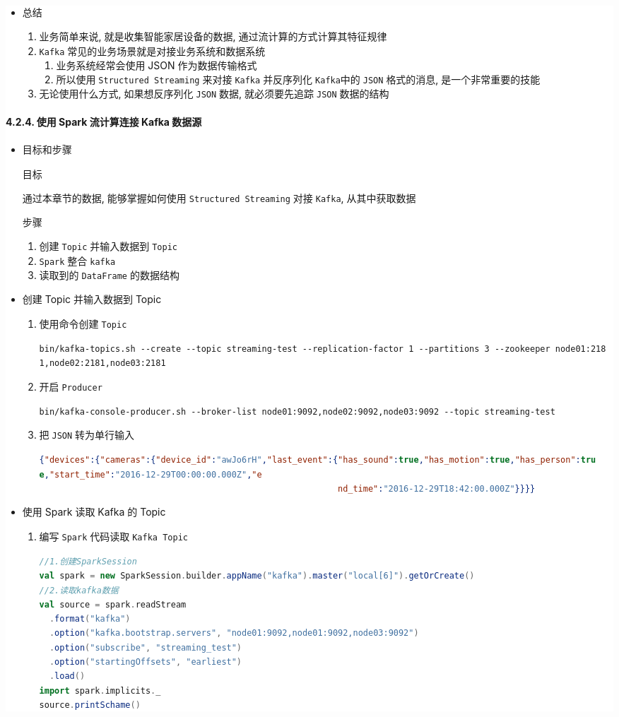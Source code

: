 - 总结

  1. 业务简单来说, 就是收集智能家居设备的数据, 通过流计算的方式计算其特征规律
  2. `Kafka` 常见的业务场景就是对接业务系统和数据系统
     1. 业务系统经常会使用 JSON 作为数据传输格式
     2. 所以使用 `Structured Streaming` 来对接 `Kafka` 并反序列化 `Kafka`中的 `JSON` 格式的消息, 是一个非常重要的技能
  3. 无论使用什么方式, 如果想反序列化 `JSON` 数据, 就必须要先追踪 `JSON` 数据的结构

#### 4.2.4. 使用 Spark 流计算连接 Kafka 数据源

- 目标和步骤

  目标

  通过本章节的数据, 能够掌握如何使用 `Structured Streaming` 对接 `Kafka`, 从其中获取数据

  步骤

  1. 创建 `Topic` 并输入数据到 `Topic`
  2. `Spark` 整合 `kafka`
  3. 读取到的 `DataFrame` 的数据结构

- 创建 Topic 并输入数据到 Topic

  1. 使用命令创建 `Topic`

     ```shell
     bin/kafka-topics.sh --create --topic streaming-test --replication-factor 1 --partitions 3 --zookeeper node01:2181,node02:2181,node03:2181
     ```

  2. 开启 `Producer`

     ```shell
     bin/kafka-console-producer.sh --broker-list node01:9092,node02:9092,node03:9092 --topic streaming-test
     ```

  3. 把 `JSON` 转为单行输入

     ```json
     {"devices":{"cameras":{"device_id":"awJo6rH","last_event":{"has_sound":true,"has_motion":true,"has_person":true,"start_time":"2016-12-29T00:00:00.000Z","e
                                                                nd_time":"2016-12-29T18:42:00.000Z"}}}}
     ```

- 使用 Spark 读取 Kafka 的 Topic

  1. 编写 `Spark` 代码读取 `Kafka Topic`

     ```scala
     //1.创建SparkSession
     val spark = new SparkSession.builder.appName("kafka").master("local[6]").getOrCreate()
     //2.读取kafka数据
     val source = spark.readStream
       .format("kafka")
       .option("kafka.bootstrap.servers", "node01:9092,node01:9092,node03:9092")
       .option("subscribe", "streaming_test")
       .option("startingOffsets", "earliest")
       .load()
     import spark.implicits._
     source.printSchame()
     ```
